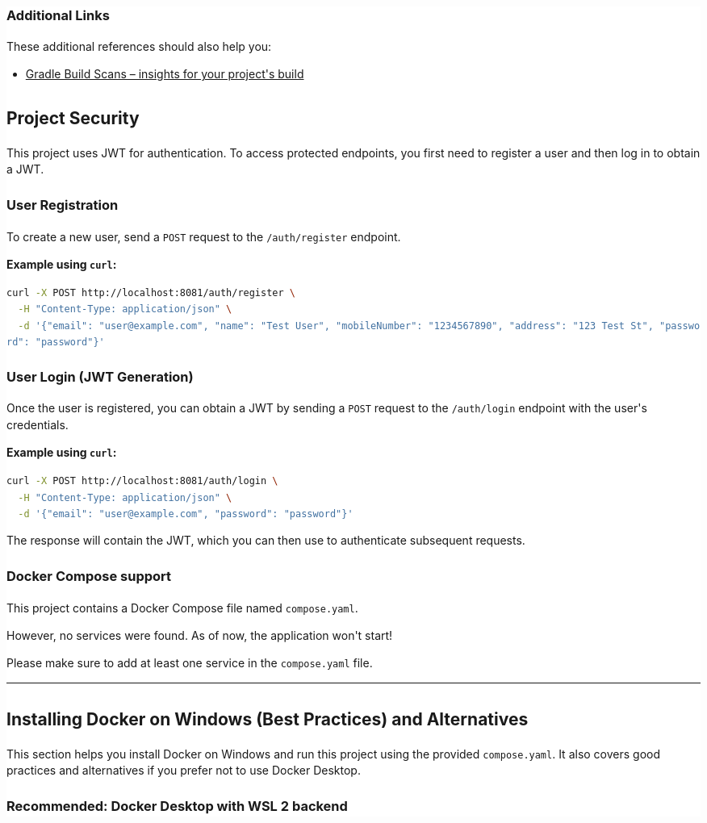 ### Additional Links

These additional references should also help you:

* [Gradle Build Scans – insights for your project's build](https://scans.gradle.com#gradle)

## Project Security

This project uses JWT for authentication. To access protected endpoints, you first need to register a user and then log in to obtain a JWT.

### User Registration

To create a new user, send a `POST` request to the `/auth/register` endpoint.

**Example using `curl`:**
```bash
curl -X POST http://localhost:8081/auth/register \
  -H "Content-Type: application/json" \
  -d '{"email": "user@example.com", "name": "Test User", "mobileNumber": "1234567890", "address": "123 Test St", "password": "password"}'
```

### User Login (JWT Generation)

Once the user is registered, you can obtain a JWT by sending a `POST` request to the `/auth/login` endpoint with the user's credentials.

**Example using `curl`:**
```bash
curl -X POST http://localhost:8081/auth/login \
  -H "Content-Type: application/json" \
  -d '{"email": "user@example.com", "password": "password"}'
```

The response will contain the JWT, which you can then use to authenticate subsequent requests.

### Docker Compose support

This project contains a Docker Compose file named `compose.yaml`.

However, no services were found. As of now, the application won't start!

Please make sure to add at least one service in the `compose.yaml` file.

---

## Installing Docker on Windows (Best Practices) and Alternatives

This section helps you install Docker on Windows and run this project using the provided `compose.yaml`. It also covers good practices and alternatives if you prefer not to use Docker Desktop.

### Recommended: Docker Desktop with WSL 2 backend
